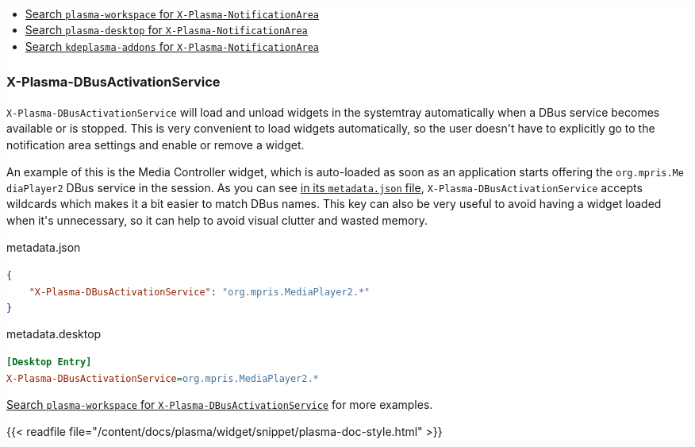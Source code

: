 * [Search `plasma-workspace` for `X-Plasma-NotificationArea`](https://invent.kde.org/search?utf8=%E2%9C%93&search=X-Plasma-NotificationArea&group_id=1568&project_id=2703&scope=&search_code=true&snippets=false&repository_ref=master&nav_source=navbar)
* [Search `plasma-desktop` for `X-Plasma-NotificationArea`](https://invent.kde.org/search?utf8=%E2%9C%93&search=X-Plasma-NotificationArea&group_id=1568&project_id=2802&scope=&search_code=true&snippets=false&repository_ref=master&nav_source=navbar)
* [Search `kdeplasma-addons` for `X-Plasma-NotificationArea`](https://invent.kde.org/search?utf8=%E2%9C%93&search=X-Plasma-NotificationArea&group_id=1568&project_id=2828&scope=&search_code=true&snippets=false&repository_ref=master&nav_source=navbar)


### X-Plasma-DBusActivationService

`X-Plasma-DBusActivationService` will load and unload widgets in the systemtray automatically when a DBus service becomes available or is stopped. This is very convenient to load widgets automatically, so the user doesn't have to explicitly go to the notification area settings and enable or remove a widget.

An example of this is the Media Controller widget, which is auto-loaded as soon as an application starts offering the `org.mpris.MediaPlayer2` DBus service in the session. As you can see [in its `metadata.json` file](https://invent.kde.org/plasma/plasma-workspace/-/blob/master/applets/mediacontroller/metadata.json#L167), `X-Plasma-DBusActivationService` accepts wildcards which makes it a bit easier to match DBus names. This key can also be very useful to avoid having a widget loaded when it's unnecessary, so it can help to avoid visual clutter and wasted memory.

<div class="filepath">metadata.json</div>

```json
{
    "X-Plasma-DBusActivationService": "org.mpris.MediaPlayer2.*"
}
```

<div class="filepath">metadata.desktop</div>

```ini
[Desktop Entry]
X-Plasma-DBusActivationService=org.mpris.MediaPlayer2.*
```

[Search `plasma-workspace` for `X-Plasma-DBusActivationService`](https://invent.kde.org/search?utf8=%E2%9C%93&search=X-Plasma-DBusActivationService&group_id=1568&project_id=2703&scope=&search_code=true&snippets=false&repository_ref=master&nav_source=navbar) for more examples.




{{< readfile file="/content/docs/plasma/widget/snippet/plasma-doc-style.html" >}}
<style>
.td-content > table td:nth-child(1) code,
.td-content > table td:nth-child(2) code {
    background: none;
    border: none;
    color: inherit;
    font-size: 100%;
}
</style>
